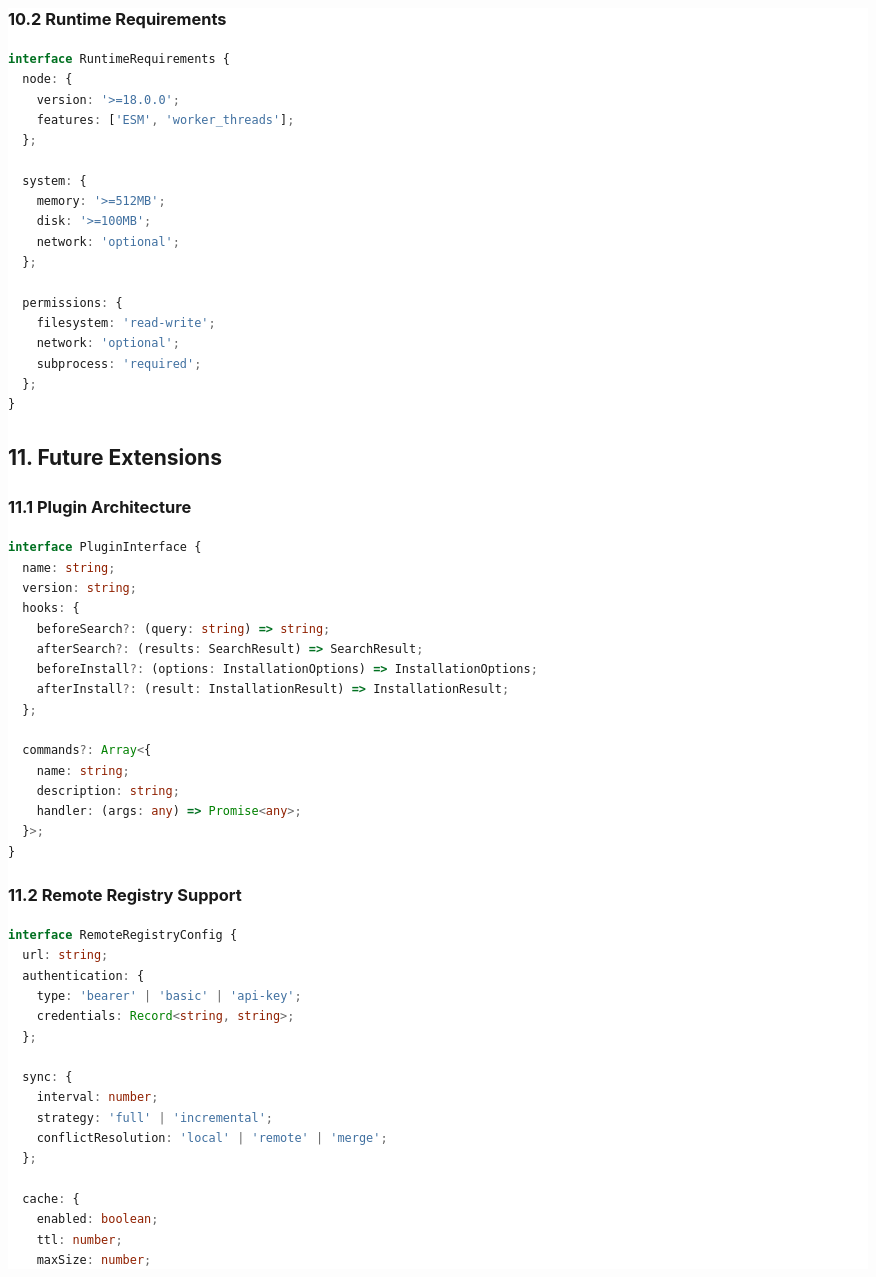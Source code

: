 ### 10.2 Runtime Requirements
```typescript
interface RuntimeRequirements {
  node: {
    version: '>=18.0.0';
    features: ['ESM', 'worker_threads'];
  };
  
  system: {
    memory: '>=512MB';
    disk: '>=100MB';
    network: 'optional';
  };
  
  permissions: {
    filesystem: 'read-write';
    network: 'optional';
    subprocess: 'required';
  };
}
```

## 11. Future Extensions

### 11.1 Plugin Architecture
```typescript
interface PluginInterface {
  name: string;
  version: string;
  hooks: {
    beforeSearch?: (query: string) => string;
    afterSearch?: (results: SearchResult) => SearchResult;
    beforeInstall?: (options: InstallationOptions) => InstallationOptions;
    afterInstall?: (result: InstallationResult) => InstallationResult;
  };
  
  commands?: Array<{
    name: string;
    description: string;
    handler: (args: any) => Promise<any>;
  }>;
}
```

### 11.2 Remote Registry Support
```typescript
interface RemoteRegistryConfig {
  url: string;
  authentication: {
    type: 'bearer' | 'basic' | 'api-key';
    credentials: Record<string, string>;
  };
  
  sync: {
    interval: number;
    strategy: 'full' | 'incremental';
    conflictResolution: 'local' | 'remote' | 'merge';
  };
  
  cache: {
    enabled: boolean;
    ttl: number;
    maxSize: number;
```